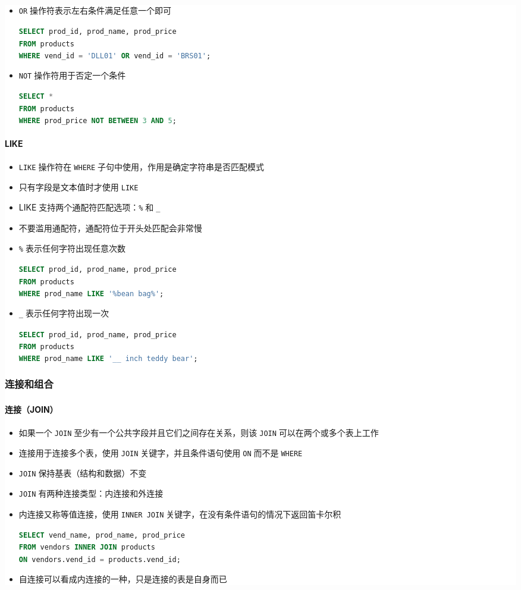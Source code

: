 - `OR` 操作符表示左右条件满足任意一个即可

    ```SQL
    SELECT prod_id, prod_name, prod_price
    FROM products
    WHERE vend_id = 'DLL01' OR vend_id = 'BRS01';
    ```

- `NOT` 操作符用于否定一个条件

    ```SQL
    SELECT *
    FROM products
    WHERE prod_price NOT BETWEEN 3 AND 5;
    ```

#### LIKE

- `LIKE` 操作符在 `WHERE` 子句中使用，作用是确定字符串是否匹配模式
- 只有字段是文本值时才使用 `LIKE`
- LIKE 支持两个通配符匹配选项：`%` 和 `_`
- 不要滥用通配符，通配符位于开头处匹配会非常慢
- `%` 表示任何字符出现任意次数

    ```SQL
    SELECT prod_id, prod_name, prod_price
    FROM products
    WHERE prod_name LIKE '%bean bag%';
    ```

- `_` 表示任何字符出现一次

    ```SQL
    SELECT prod_id, prod_name, prod_price
    FROM products
    WHERE prod_name LIKE '__ inch teddy bear';
    ```

### 连接和组合

#### 连接（JOIN）

- 如果一个 `JOIN` 至少有一个公共字段并且它们之间存在关系，则该 `JOIN` 可以在两个或多个表上工作
- 连接用于连接多个表，使用 `JOIN` 关键字，并且条件语句使用 `ON` 而不是 `WHERE`
- `JOIN` 保持基表（结构和数据）不变
- `JOIN` 有两种连接类型：内连接和外连接
- 内连接又称等值连接，使用 `INNER JOIN` 关键字，在没有条件语句的情况下返回笛卡尔积

    ```SQL
    SELECT vend_name, prod_name, prod_price
    FROM vendors INNER JOIN products
    ON vendors.vend_id = products.vend_id;
    ```

- 自连接可以看成内连接的一种，只是连接的表是自身而已
